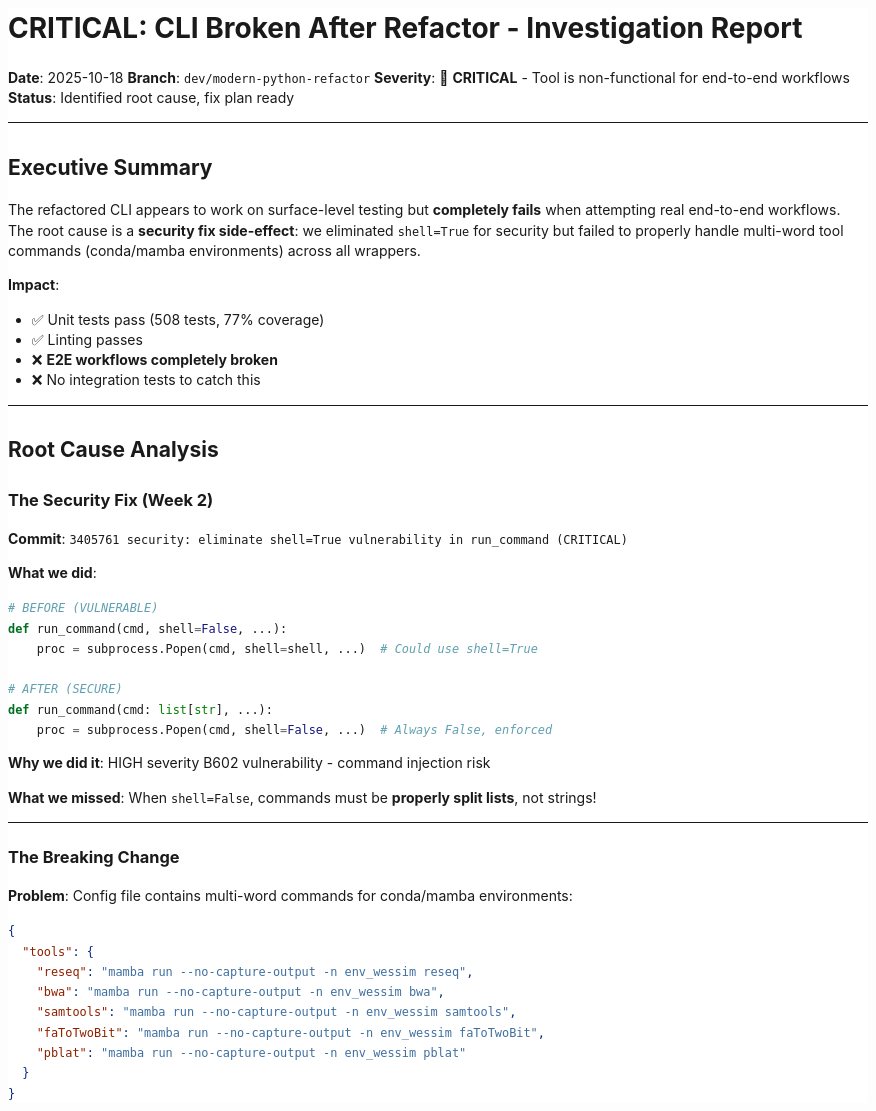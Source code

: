 # CRITICAL: CLI Broken After Refactor - Investigation Report

**Date**: 2025-10-18
**Branch**: `dev/modern-python-refactor`
**Severity**: 🔴 **CRITICAL** - Tool is non-functional for end-to-end workflows
**Status**: Identified root cause, fix plan ready

---

## Executive Summary

The refactored CLI appears to work on surface-level testing but **completely fails** when attempting real end-to-end workflows. The root cause is a **security fix side-effect**: we eliminated `shell=True` for security but failed to properly handle multi-word tool commands (conda/mamba environments) across all wrappers.

**Impact**:
- ✅ Unit tests pass (508 tests, 77% coverage)
- ✅ Linting passes
- ❌ **E2E workflows completely broken**
- ❌ No integration tests to catch this

---

## Root Cause Analysis

### The Security Fix (Week 2)

**Commit**: `3405761 security: eliminate shell=True vulnerability in run_command (CRITICAL)`

**What we did**:
```python
# BEFORE (VULNERABLE)
def run_command(cmd, shell=False, ...):
    proc = subprocess.Popen(cmd, shell=shell, ...)  # Could use shell=True

# AFTER (SECURE)
def run_command(cmd: list[str], ...):
    proc = subprocess.Popen(cmd, shell=False, ...)  # Always False, enforced
```

**Why we did it**: HIGH severity B602 vulnerability - command injection risk

**What we missed**: When `shell=False`, commands must be **properly split lists**, not strings!

---

### The Breaking Change

**Problem**: Config file contains multi-word commands for conda/mamba environments:

```json
{
  "tools": {
    "reseq": "mamba run --no-capture-output -n env_wessim reseq",
    "bwa": "mamba run --no-capture-output -n env_wessim bwa",
    "samtools": "mamba run --no-capture-output -n env_wessim samtools",
    "faToTwoBit": "mamba run --no-capture-output -n env_wessim faToTwoBit",
    "pblat": "mamba run --no-capture-output -n env_wessim pblat"
  }
}
```
